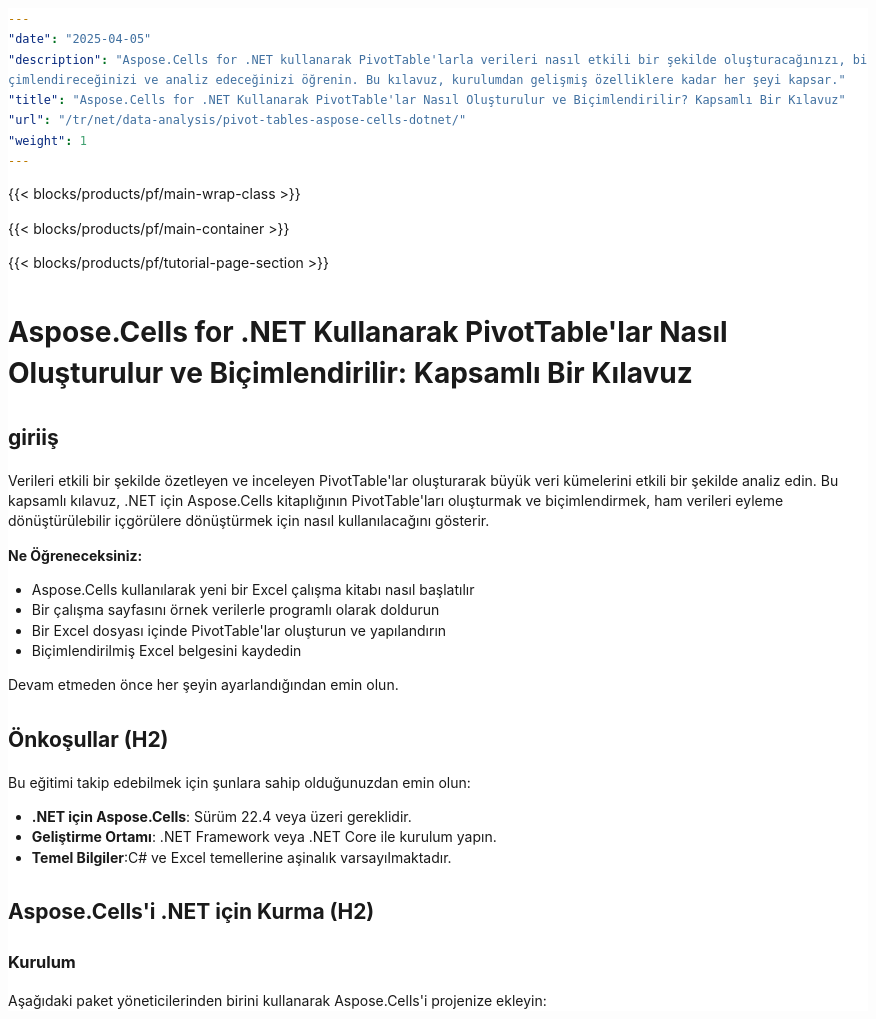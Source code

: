 ```yaml
---
"date": "2025-04-05"
"description": "Aspose.Cells for .NET kullanarak PivotTable'larla verileri nasıl etkili bir şekilde oluşturacağınızı, biçimlendireceğinizi ve analiz edeceğinizi öğrenin. Bu kılavuz, kurulumdan gelişmiş özelliklere kadar her şeyi kapsar."
"title": "Aspose.Cells for .NET Kullanarak PivotTable'lar Nasıl Oluşturulur ve Biçimlendirilir? Kapsamlı Bir Kılavuz"
"url": "/tr/net/data-analysis/pivot-tables-aspose-cells-dotnet/"
"weight": 1
---
```


{{< blocks/products/pf/main-wrap-class >}}

{{< blocks/products/pf/main-container >}}

{{< blocks/products/pf/tutorial-page-section >}}


# Aspose.Cells for .NET Kullanarak PivotTable'lar Nasıl Oluşturulur ve Biçimlendirilir: Kapsamlı Bir Kılavuz

## giriiş

Verileri etkili bir şekilde özetleyen ve inceleyen PivotTable'lar oluşturarak büyük veri kümelerini etkili bir şekilde analiz edin. Bu kapsamlı kılavuz, .NET için Aspose.Cells kitaplığının PivotTable'ları oluşturmak ve biçimlendirmek, ham verileri eyleme dönüştürülebilir içgörülere dönüştürmek için nasıl kullanılacağını gösterir.

**Ne Öğreneceksiniz:**
- Aspose.Cells kullanılarak yeni bir Excel çalışma kitabı nasıl başlatılır
- Bir çalışma sayfasını örnek verilerle programlı olarak doldurun
- Bir Excel dosyası içinde PivotTable'lar oluşturun ve yapılandırın
- Biçimlendirilmiş Excel belgesini kaydedin

Devam etmeden önce her şeyin ayarlandığından emin olun.

## Önkoşullar (H2)

Bu eğitimi takip edebilmek için şunlara sahip olduğunuzdan emin olun:

- **.NET için Aspose.Cells**: Sürüm 22.4 veya üzeri gereklidir.
- **Geliştirme Ortamı**: .NET Framework veya .NET Core ile kurulum yapın.
- **Temel Bilgiler**:C# ve Excel temellerine aşinalık varsayılmaktadır.

## Aspose.Cells'i .NET için Kurma (H2)

### Kurulum

Aşağıdaki paket yöneticilerinden birini kullanarak Aspose.Cells'i projenize ekleyin:
